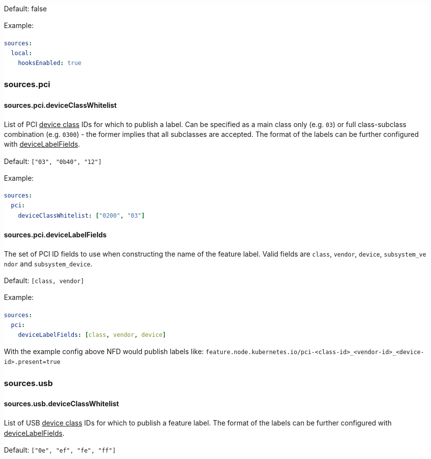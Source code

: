 Default: false

Example:

```yaml
sources:
  local:
    hooksEnabled: true
```

### sources.pci

#### sources.pci.deviceClassWhitelist

List of PCI [device class](https://pci-ids.ucw.cz/read/PD) IDs for which to
publish a label. Can be specified as a main class only (e.g. `03`) or full
class-subclass combination (e.g. `0300`) - the former implies that all
subclasses are accepted.  The format of the labels can be further configured
with [deviceLabelFields](#sources.pci.deviceLabelFields).

Default: `["03", "0b40", "12"]`

Example:

```yaml
sources:
  pci:
    deviceClassWhitelist: ["0200", "03"]
```

#### sources.pci.deviceLabelFields

The set of PCI ID fields to use when constructing the name of the feature
label. Valid fields are `class`, `vendor`, `device`, `subsystem_vendor` and
`subsystem_device`.

Default: `[class, vendor]`

Example:

```yaml
sources:
  pci:
    deviceLabelFields: [class, vendor, device]
```

With the example config above NFD would publish labels like:
`feature.node.kubernetes.io/pci-<class-id>_<vendor-id>_<device-id>.present=true`

### sources.usb

#### sources.usb.deviceClassWhitelist

List of USB [device class](https://www.usb.org/defined-class-codes) IDs for
which to publish a feature label. The format of the labels can be further
configured with [deviceLabelFields](#sources.usb.deviceLabelFields).

Default: `["0e", "ef", "fe", "ff"]`
